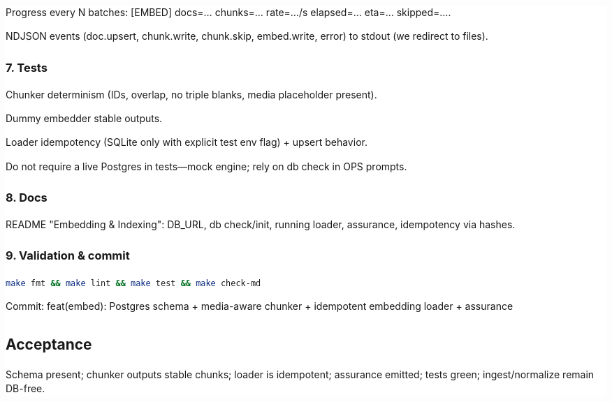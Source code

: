 Progress every N batches: [EMBED] docs=… chunks=… rate=…/s elapsed=… eta=… skipped=….

NDJSON events (doc.upsert, chunk.write, chunk.skip, embed.write, error) to stdout (we redirect to files).

### 7. Tests

Chunker determinism (IDs, overlap, no triple blanks, media placeholder present).

Dummy embedder stable outputs.

Loader idempotency (SQLite only with explicit test env flag) + upsert behavior.

Do not require a live Postgres in tests—mock engine; rely on db check in OPS prompts.

### 8. Docs

README "Embedding & Indexing": DB_URL, db check/init, running loader, assurance, idempotency via hashes.

### 9. Validation & commit

```bash
make fmt && make lint && make test && make check-md
```

Commit: feat(embed): Postgres schema + media-aware chunker + idempotent embedding loader + assurance

## Acceptance

Schema present; chunker outputs stable chunks; loader is idempotent; assurance emitted; tests green; ingest/normalize remain DB-free.
